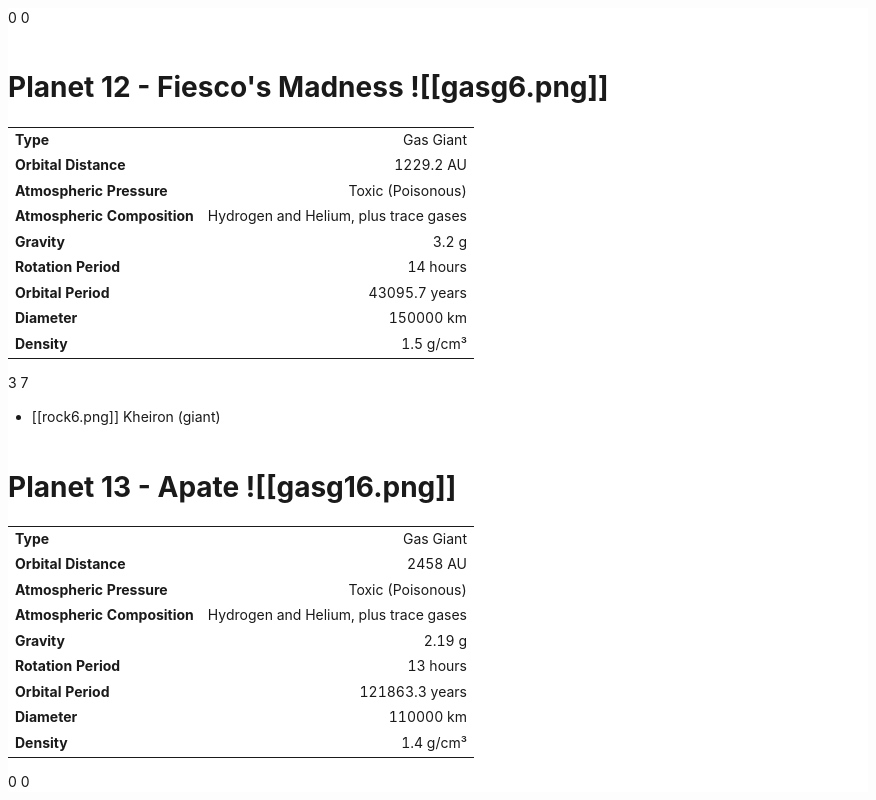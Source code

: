 
0
0



# Planet 12 - Fiesco's Madness ![[gasg6.png]]
|                             |                           |
| --------------------------- | -------------------------:|
| **Type**                    |             Gas Giant |
| **Orbital Distance**        |   1229.2 AU |
| **Atmospheric Pressure**    |       Toxic (Poisonous) |
| **Atmospheric Composition** |      Hydrogen and Helium, plus trace gases |
| **Gravity**                 |        3.2 g |
| **Rotation Period**         |  14 hours |
| **Orbital Period** | 43095.7 years |
| **Diameter**                |      150000 km | 
| **Density**                 |    1.5 g/cm³ |



3
7

- [[rock6.png]] Kheiron (giant)

# Planet 13 - Apate ![[gasg16.png]]
|                             |                           |
| --------------------------- | -------------------------:|
| **Type**                    |             Gas Giant |
| **Orbital Distance**        |   2458 AU |
| **Atmospheric Pressure**    |       Toxic (Poisonous) |
| **Atmospheric Composition** |      Hydrogen and Helium, plus trace gases |
| **Gravity**                 |        2.19 g |
| **Rotation Period**         |  13 hours |
| **Orbital Period** | 121863.3 years |
| **Diameter**                |      110000 km | 
| **Density**                 |    1.4 g/cm³ |



0
0



